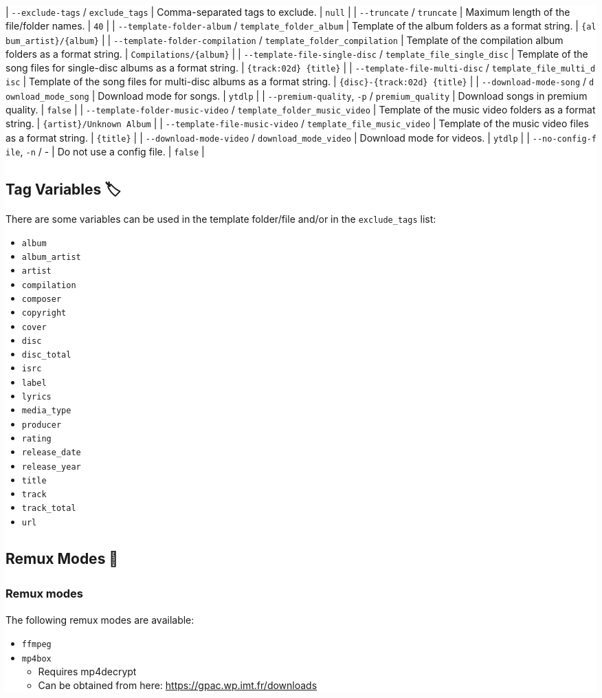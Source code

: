 | `--exclude-tags` / `exclude_tags`                               | Comma-separated tags to exclude.                                             | `null`                                       |
| `--truncate` / `truncate`                                       | Maximum length of the file/folder names.                                     | `40`                                         |
| `--template-folder-album` / `template_folder_album`             | Template of the album folders as a format string.                            | `{album_artist}/{album}`                     |
| `--template-folder-compilation` / `template_folder_compilation` | Template of the compilation album folders as a format string.                | `Compilations/{album}`                       |
| `--template-file-single-disc` / `template_file_single_disc`     | Template of the song files for single-disc albums as a format string.        | `{track:02d} {title}`                        |
| `--template-file-multi-disc` / `template_file_multi_disc`       | Template of the song files for multi-disc albums as a format string.         | `{disc}-{track:02d} {title}`                 |
| `--download-mode-song` / `download_mode_song`                   | Download mode for songs.                                                     | `ytdlp`                                      |
| `--premium-quality`, `-p` / `premium_quality`                   | Download songs in premium quality.                                           | `false`                                      |
| `--template-folder-music-video` / `template_folder_music_video` | Template of the music video folders as a format string.                      | `{artist}/Unknown Album`                     |
| `--template-file-music-video` / `template_file_music_video`     | Template of the music video files as a format string.                        | `{title}`                                    |
| `--download-mode-video` / `download_mode_video`                 | Download mode for videos.                                                    | `ytdlp`                                      |
| `--no-config-file`, `-n` / -                                    | Do not use a config file.                                                    | `false`                                      |


## Tag Variables 🏷️

There are some variables can be used in the template folder/file and/or in the `exclude_tags` list:
- `album`
- `album_artist`
- `artist`
- `compilation`
- `composer`
- `copyright`
- `cover`
- `disc`
- `disc_total`
- `isrc`
- `label`
- `lyrics`
- `media_type`
- `producer`
- `rating`
- `release_date`
- `release_year`
- `title`
- `track`
- `track_total`
- `url`
  
## Remux Modes 🔄

### Remux modes
The following remux modes are available:
* `ffmpeg`
* `mp4box`
    * Requires mp4decrypt
    * Can be obtained from here: https://gpac.wp.imt.fr/downloads
